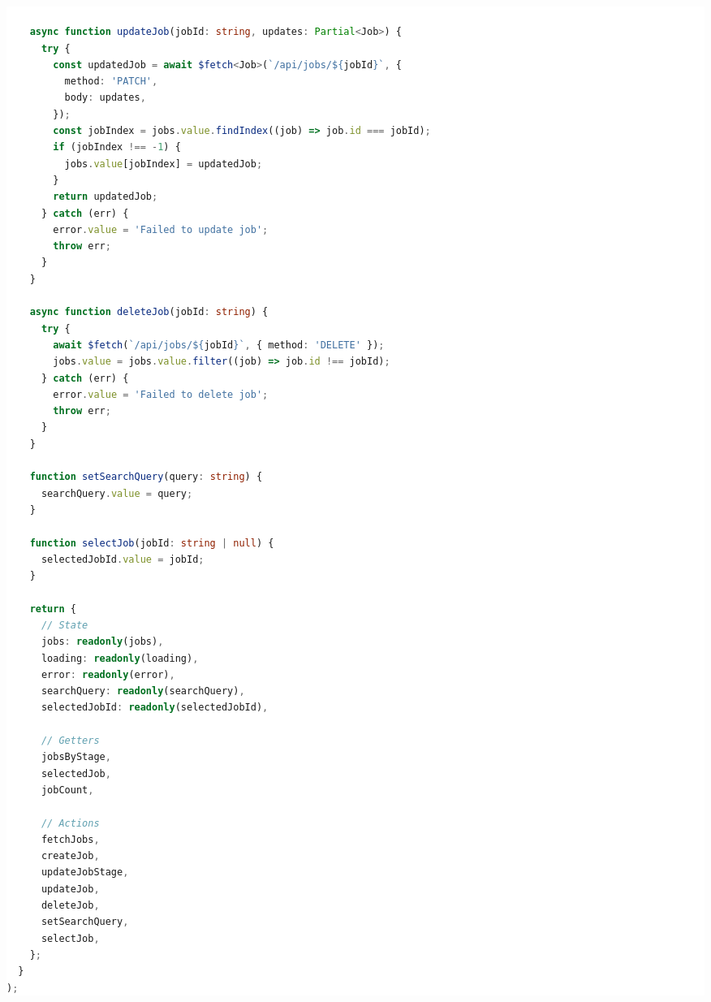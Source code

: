 ```typescript

    async function updateJob(jobId: string, updates: Partial<Job>) {
      try {
        const updatedJob = await $fetch<Job>(`/api/jobs/${jobId}`, {
          method: 'PATCH',
          body: updates,
        });
        const jobIndex = jobs.value.findIndex((job) => job.id === jobId);
        if (jobIndex !== -1) {
          jobs.value[jobIndex] = updatedJob;
        }
        return updatedJob;
      } catch (err) {
        error.value = 'Failed to update job';
        throw err;
      }
    }

    async function deleteJob(jobId: string) {
      try {
        await $fetch(`/api/jobs/${jobId}`, { method: 'DELETE' });
        jobs.value = jobs.value.filter((job) => job.id !== jobId);
      } catch (err) {
        error.value = 'Failed to delete job';
        throw err;
      }
    }

    function setSearchQuery(query: string) {
      searchQuery.value = query;
    }

    function selectJob(jobId: string | null) {
      selectedJobId.value = jobId;
    }

    return {
      // State
      jobs: readonly(jobs),
      loading: readonly(loading),
      error: readonly(error),
      searchQuery: readonly(searchQuery),
      selectedJobId: readonly(selectedJobId),

      // Getters
      jobsByStage,
      selectedJob,
      jobCount,

      // Actions
      fetchJobs,
      createJob,
      updateJobStage,
      updateJob,
      deleteJob,
      setSearchQuery,
      selectJob,
    };
  }
);
```
